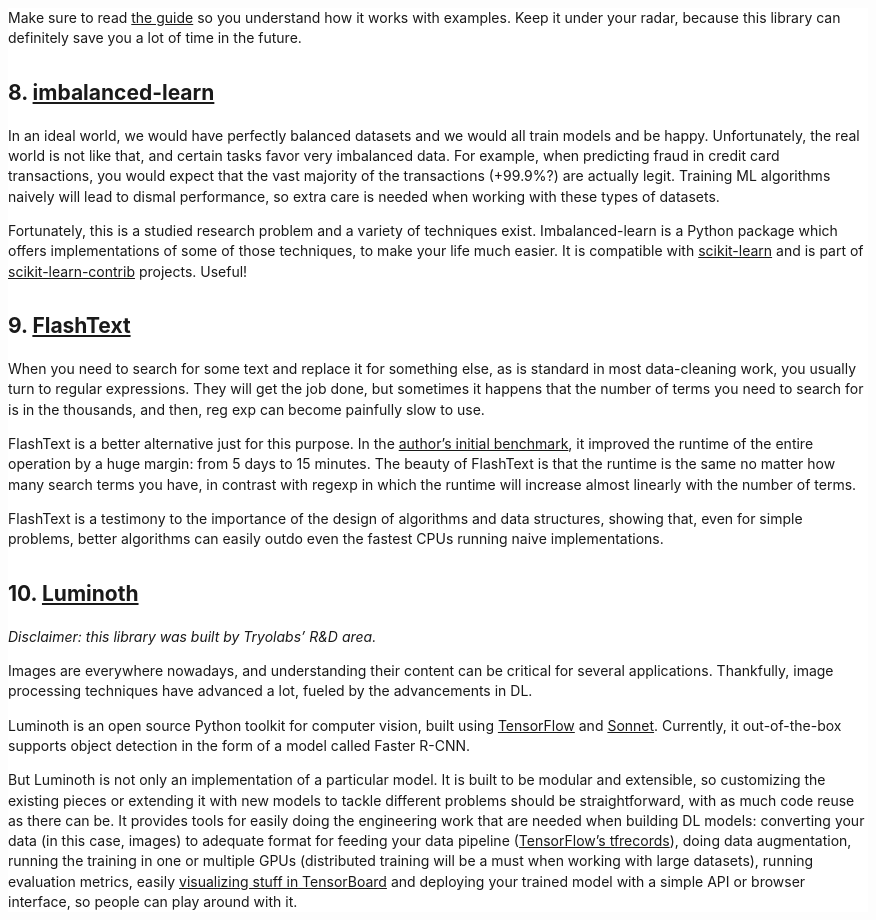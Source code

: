 <p>Make sure to read <a href="https://github.com/google/python-fire/blob/master/docs/guide.md">the guide</a> so you understand how it works with examples. Keep it under your radar, because this library can definitely save you a lot of time in the future.</p>

<h2 id="8-imbalanced-learn-https-github-com-scikit-learn-contrib-imbalanced-learn">8. <a href="https://github.com/scikit-learn-contrib/imbalanced-learn">imbalanced-learn</a></h2>

<p>In an ideal world, we would have perfectly balanced datasets and we would all train models and be happy. Unfortunately, the real world is not like that, and certain tasks favor very imbalanced data. For example, when predicting fraud in credit card transactions, you would expect that the vast majority of the transactions (+99.9%?) are actually legit. Training ML algorithms naively will lead to dismal performance, so extra care is needed when working with these types of datasets.</p>

<p>Fortunately, this is a studied research problem and a variety of techniques exist. Imbalanced-learn is a Python package which offers implementations of some of those techniques, to make your life much easier.  It is compatible with <a href="http://scikit-learn.org/stable/">scikit-learn</a> and is part of <a href="https://github.com/scikit-learn-contrib">scikit-learn-contrib</a> projects. Useful!</p>

<h2 id="9-flashtext-https-github-com-vi3k6i5-flashtext">9. <a href="https://github.com/vi3k6i5/flashtext">FlashText</a></h2>

<p>When you need to search for some text and replace it for something else, as is standard in most data-cleaning work, you usually turn to regular expressions. They will get the job done, but sometimes it happens that the number of terms you need to search for is in the thousands, and then, reg exp can become painfully slow to use.</p>

<p>FlashText is a better alternative just for this purpose. In the <a href="https://medium.freecodecamp.org/regex-was-taking-5-days-flashtext-does-it-in-15-minutes-55f04411025f">author’s initial benchmark</a>, it improved the runtime of the entire operation by a huge margin: from 5 days to 15 minutes. The beauty of FlashText is that the runtime is the same no matter how many search terms you have, in contrast with regexp in which the runtime will increase almost linearly with the number of terms.</p>

<p>FlashText is a testimony to the importance of the design of algorithms and data structures, showing that, even for simple problems, better algorithms can easily outdo even the fastest CPUs running naive implementations.</p>

<h2 id="10-luminoth-https-luminoth-ai">10. <a href="https://luminoth.ai/">Luminoth</a></h2>

<p><em>Disclaimer: this library was built by Tryolabs’ R&amp;D area.</em></p>

<p>Images are everywhere nowadays, and understanding their content can be critical for several applications. Thankfully, image processing techniques have advanced a lot, fueled by the advancements in DL.</p>

<p>Luminoth is an open source Python toolkit for computer vision, built using <a href="https://www.tensorflow.org/">TensorFlow</a> and <a href="https://github.com/deepmind/sonnet">Sonnet</a>. Currently, it out-of-the-box supports object detection in the form of a model called Faster R-CNN.</p>

<p>But Luminoth is not only an implementation of a particular model. It is built to be modular and extensible, so customizing the existing pieces or extending it with new models to tackle different problems should be straightforward, with as much code reuse as there can be. It provides tools for easily doing the engineering work that are needed when building DL models: converting your data (in this case, images) to adequate format for feeding your data pipeline (<a href="https://www.tensorflow.org/programmers_guide/datasets#consuming_tfrecord_data">TensorFlow’s tfrecords</a>), doing data augmentation, running the training in one or multiple GPUs (distributed training will be a must when working with large datasets), running evaluation metrics, easily <a href="https://www.tensorflow.org/get_started/summaries_and_tensorboard">visualizing stuff in TensorBoard</a> and deploying your trained model with a simple API or browser interface, so people can play around with it.</p>
